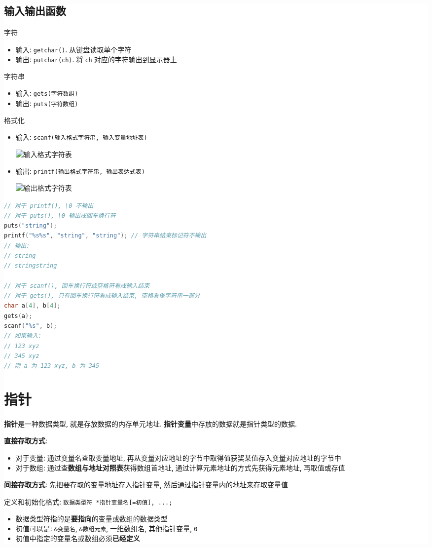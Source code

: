 ## 输入输出函数

字符
- 输入: `getchar()`. 从键盘读取单个字符
- 输出: `putchar(ch)`. 将 `ch` 对应的字符输出到显示器上

字符串
- 输入: `gets(字符数组)`
- 输出: `puts(字符数组)`

格式化
- 输入: `scanf(输入格式字符串, 输入变量地址表)`

    ![输入格式字符表](/assets/img/posts/202010/scanf_format_string.png)

- 输出: `printf(输出格式字符串, 输出表达式表)`

    ![输出格式字符表](/assets/img/posts/202010/printf_format_string.png)

```c
// 对于 printf(), \0 不输出
// 对于 puts(), \0 输出成回车换行符
puts("string");
printf("%s%s", "string", "string"); // 字符串结束标记符不输出
// 输出:
// string
// stringstring

// 对于 scanf(), 回车换行符或空格符看成输入结束
// 对于 gets(), 只有回车换行符看成输入结束, 空格看做字符串一部分
char a[4], b[4];
gets(a);
scanf("%s", b);
// 如果输入:
// 123 xyz
// 345 xyz
// 则 a 为 123 xyz, b 为 345
```

# 指针

**指针**是一种数据类型, 就是存放数据的内存单元地址. **指针变量**中存放的数据就是指针类型的数据.

**直接存取方式**:
- 对于变量: 通过变量名查取变量地址, 再从变量对应地址的字节中取得值获奖某值存入变量对应地址的字节中
- 对于数组: 通过查**数组与地址对照表**获得数组首地址, 通过计算元素地址的方式先获得元素地址, 再取值或存值

**间接存取方式**: 先把要存取的变量地址存入指针变量, 然后通过指针变量内的地址来存取变量值

定义和初始化格式: `数据类型符 *指针变量名[=初值], ...;`
- 数据类型符指的是**要指向**的变量或数组的数据类型
- 初值可以是: `&变量名`, `&数组元素`, 一维数组名, 其他指针变量, `0`
- 初值中指定的变量名或数组必须**已经定义**
